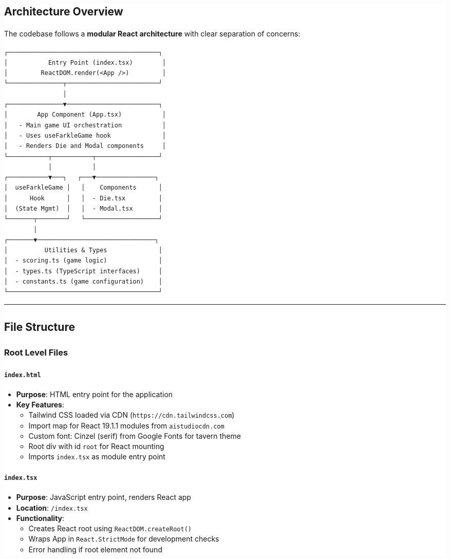 
## Architecture Overview

The codebase follows a **modular React architecture** with clear separation of concerns:

```
┌─────────────────────────────────────────┐
│           Entry Point (index.tsx)        │
│         ReactDOM.render(<App />)         │
└───────────────┬─────────────────────────┘
                │
┌───────────────▼─────────────────────────┐
│        App Component (App.tsx)           │
│   - Main game UI orchestration           │
│   - Uses useFarkleGame hook              │
│   - Renders Die and Modal components     │
└───────────┬───────────┬─────────────────┘
            │           │
┌───────────▼───┐   ┌───▼────────────────┐
│  useFarkleGame │   │    Components      │
│      Hook      │   │  - Die.tsx         │
│  (State Mgmt)  │   │  - Modal.tsx       │
└───────┬────────┘   └────────────────────┘
        │
┌───────▼────────────────────────────────┐
│          Utilities & Types              │
│  - scoring.ts (game logic)              │
│  - types.ts (TypeScript interfaces)     │
│  - constants.ts (game configuration)    │
└─────────────────────────────────────────┘
```

---

## File Structure

### Root Level Files

#### `index.html`
- **Purpose**: HTML entry point for the application
- **Key Features**:
  - Tailwind CSS loaded via CDN (`https://cdn.tailwindcss.com`)
  - Import map for React 19.1.1 modules from `aistudiocdn.com`
  - Custom font: Cinzel (serif) from Google Fonts for tavern theme
  - Root div with id `root` for React mounting
  - Imports `index.tsx` as module entry point

#### `index.tsx`
- **Purpose**: JavaScript entry point, renders React app
- **Location**: `/index.tsx`
- **Functionality**:
  - Creates React root using `ReactDOM.createRoot()`
  - Wraps App in `React.StrictMode` for development checks
  - Error handling if root element not found
